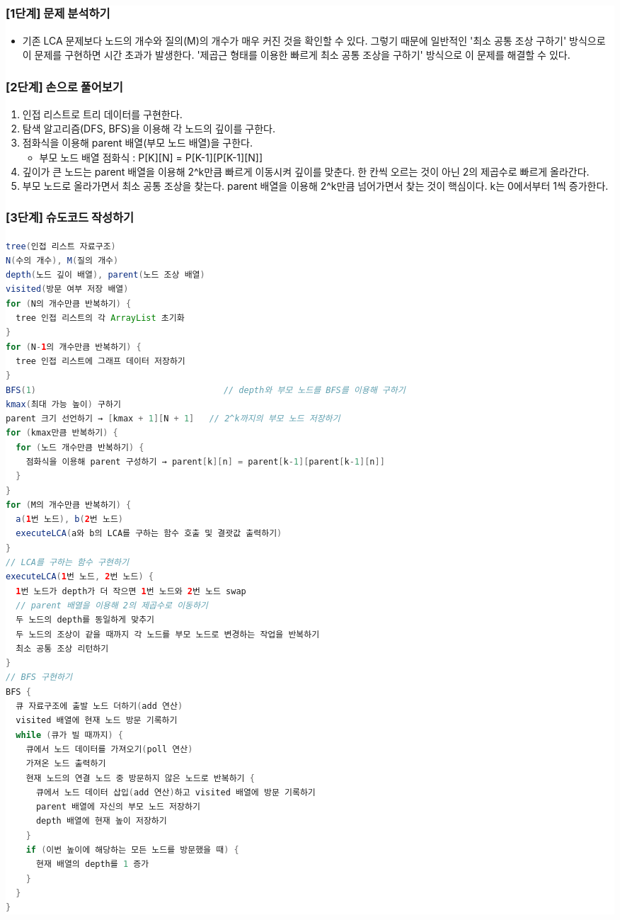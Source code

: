   ```java
  ```
  ### [1단계] 문제 분석하기
  - 기존 LCA 문제보다 노드의 개수와 질의(M)의 개수가 매우 커진 것을 확인할 수 있다. 그렇기 때문에 일반적인 '최소 공통 조상 구하기' 방식으로 이 문제를 구현하면
    시간 초과가 발생한다. '제곱근 형태를 이용한 빠르게 최소 공통 조상을 구하기' 방식으로 이 문제를 해결할 수 있다.
  ### [2단계] 손으로 풀어보기
  1. 인접 리스트로 트리 데이터를 구현한다.
  2. 탐색 알고리즘(DFS, BFS)을 이용해 각 노드의 깊이를 구한다.
  3. 점화식을 이용해 parent 배열(부모 노드 배열)을 구한다.
     - 부모 노드 배열 점화식 : P[K][N] = P[K-1][P[K-1][N]]
  4. 깊이가 큰 노드는 parent 배열을 이용해 2^k만큼 빠르게 이동시켜 깊이를 맞춘다. 한 칸씩 오르는 것이 아닌 2의 제곱수로 빠르게 올라간다.
  5. 부모 노드로 올라가면서 최소 공통 조상을 찾는다. parent 배열을 이용해 2^k만큼 넘어가면서 찾는 것이 핵심이다. k는 0에서부터 1씩 증가한다.
  ### [3단계] 슈도코드 작성하기
  ```java
  tree(인접 리스트 자료구조)
  N(수의 개수), M(질의 개수)
  depth(노드 깊이 배열), parent(노드 조상 배열)
  visited(방문 여부 저장 배열)
  for (N의 개수만큼 반복하기) {
    tree 인접 리스트의 각 ArrayList 초기화
  }
  for (N-1의 개수만큼 반복하기) {
    tree 인접 리스트에 그래프 데이터 저장하기
  }
  BFS(1)                                     // depth와 부모 노드를 BFS를 이용해 구하기
  kmax(최대 가능 높이) 구하기
  parent 크기 선언하기 → [kmax + 1][N + 1]   // 2^k까지의 부모 노드 저장하기
  for (kmax만큼 반복하기) {
    for (노드 개수만큼 반복하기) {
      점화식을 이용해 parent 구성하기 → parent[k][n] = parent[k-1][parent[k-1][n]]
    }
  }
  for (M의 개수만큼 반복하기) {
    a(1번 노드), b(2번 노드)
    executeLCA(a와 b의 LCA를 구하는 함수 호출 및 결괏값 출력하기)
  }
  // LCA를 구하는 함수 구현하기
  executeLCA(1번 노드, 2번 노드) {
    1번 노드가 depth가 더 작으면 1번 노드와 2번 노드 swap
    // parent 배열을 이용해 2의 제곱수로 이동하기
    두 노드의 depth를 동일하게 맞추기
    두 노드의 조상이 같을 때까지 각 노드를 부모 노드로 변경하는 작업을 반복하기
    최소 공통 조상 리턴하기
  }
  // BFS 구현하기
  BFS {
    큐 자료구조에 출발 노드 더하기(add 연산)
    visited 배열에 현재 노드 방문 기록하기
    while (큐가 빌 때까지) {
      큐에서 노드 데이터를 가져오기(poll 연산)
      가져온 노드 출력하기
      현재 노드의 연결 노드 중 방문하지 않은 노드로 반복하기 {
        큐에서 노드 데이터 삽입(add 연산)하고 visited 배열에 방문 기록하기
        parent 배열에 자신의 부모 노드 저장하기
        depth 배열에 현재 높이 저장하기
      }
      if (이번 높이에 해당하는 모든 노드를 방문했을 때) {
        현재 배열의 depth를 1 증가
      }
    }
  } 
  ```